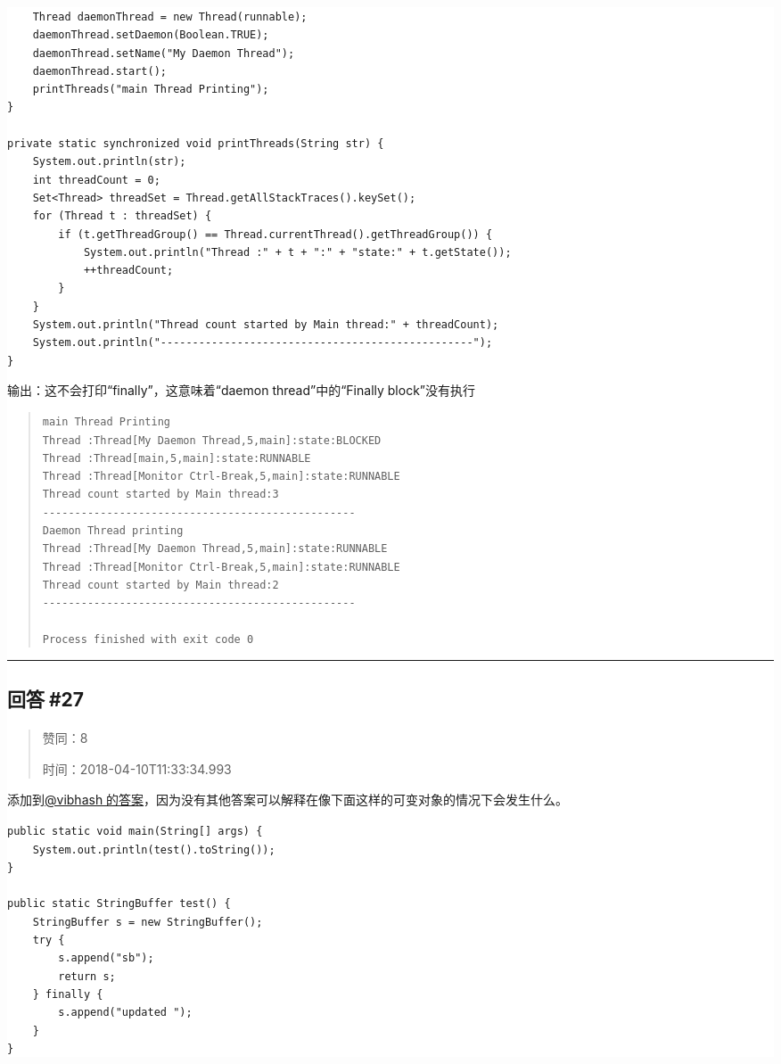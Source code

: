 ```
    Thread daemonThread = new Thread(runnable);
    daemonThread.setDaemon(Boolean.TRUE);
    daemonThread.setName("My Daemon Thread");
    daemonThread.start();
    printThreads("main Thread Printing");
}

private static synchronized void printThreads(String str) {
    System.out.println(str);
    int threadCount = 0;
    Set<Thread> threadSet = Thread.getAllStackTraces().keySet();
    for (Thread t : threadSet) {
        if (t.getThreadGroup() == Thread.currentThread().getThreadGroup()) {
            System.out.println("Thread :" + t + ":" + "state:" + t.getState());
            ++threadCount;
        }
    }
    System.out.println("Thread count started by Main thread:" + threadCount);
    System.out.println("-------------------------------------------------");
} 
```

输出：这不会打印“finally”，这意味着“daemon thread”中的“Finally block”没有执行

> ```
> main Thread Printing  
> Thread :Thread[My Daemon Thread,5,main]:state:BLOCKED  
> Thread :Thread[main,5,main]:state:RUNNABLE  
> Thread :Thread[Monitor Ctrl-Break,5,main]:state:RUNNABLE   
> Thread count started by Main thread:3  
> -------------------------------------------------  
> Daemon Thread printing  
> Thread :Thread[My Daemon Thread,5,main]:state:RUNNABLE  
> Thread :Thread[Monitor Ctrl-Break,5,main]:state:RUNNABLE  
> Thread count started by Main thread:2  
> -------------------------------------------------  
> 
> Process finished with exit code 0 
> ```

* * *

## 回答 #27

> 赞同：8
> 
> 时间：2018-04-10T11:33:34.993

添加到[@vibhash 的答案](https://stackoverflow.com/a/296053/4298200)，因为没有其他答案可以解释在像下面这样的可变对象的情况下会发生什么。

```
public static void main(String[] args) {
    System.out.println(test().toString());
}

public static StringBuffer test() {
    StringBuffer s = new StringBuffer();
    try {
        s.append("sb");
        return s;
    } finally {
        s.append("updated ");
    }
} 
```
